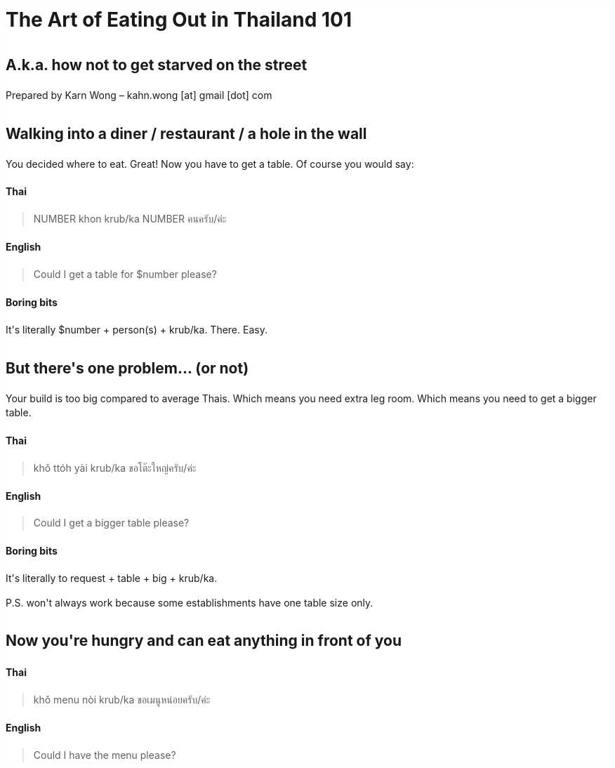 # The Art of Eating Out in Thailand 101

## A.k.a. how not to get starved on the street

Prepared by Karn Wong – kahn.wong [at] gmail [dot] com

## Walking into a diner / restaurant / a hole in the wall

You decided where to eat. Great! Now you have to get a table. Of course you would say:

#### Thai

> NUMBER khon krub/ka
> NUMBER คนครับ/ค่ะ

#### English

> Could I get a table for $number please?

#### Boring bits

It's literally $number + person(s) + krub/ka. There. Easy.

## But there's one problem... (or not)

Your build is too big compared to average Thais. Which means you need extra leg room. Which means you need to get a bigger table.

#### Thai

> khǒ ttóh yài krub/ka
> ขอโต๊ะใหญ่ครับ/ค่ะ

#### English

> Could I get a bigger table please?

#### Boring bits

It's literally to request + table + big + krub/ka.

P.S. won't always work because some establishments have one table size only.

## Now you're hungry and can eat anything in front of you

#### Thai

> khǒ menu nòi krub/ka
> ขอเมนูหน่อยครับ/ค่ะ

#### English

> Could I have the menu please?
